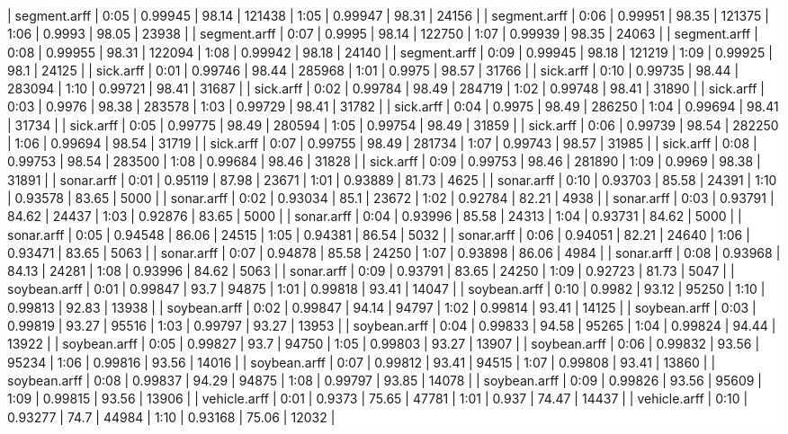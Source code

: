 | segment.arff | 0:05 | 0.99945 | 98.14 | 121438 | 1:05 | 0.99947 | 98.31 | 24156 |
| segment.arff | 0:06 | 0.99951 | 98.35 | 121375 | 1:06 | 0.9993 | 98.05 | 23938 |
| segment.arff | 0:07 | 0.9995 | 98.14 | 122750 | 1:07 | 0.99939 | 98.35 | 24063 |
| segment.arff | 0:08 | 0.99955 | 98.31 | 122094 | 1:08 | 0.99942 | 98.18 | 24140 |
| segment.arff | 0:09 | 0.99945 | 98.18 | 121219 | 1:09 | 0.99925 | 98.1 | 24125 |
| sick.arff | 0:01 | 0.99746 | 98.44 | 285968 | 1:01 | 0.9975 | 98.57 | 31766 |
| sick.arff | 0:10 | 0.99735 | 98.44 | 283094 | 1:10 | 0.99721 | 98.41 | 31687 |
| sick.arff | 0:02 | 0.99784 | 98.49 | 284719 | 1:02 | 0.99748 | 98.41 | 31890 |
| sick.arff | 0:03 | 0.9976 | 98.38 | 283578 | 1:03 | 0.99729 | 98.41 | 31782 |
| sick.arff | 0:04 | 0.9975 | 98.49 | 286250 | 1:04 | 0.99694 | 98.41 | 31734 |
| sick.arff | 0:05 | 0.99775 | 98.49 | 280594 | 1:05 | 0.99754 | 98.49 | 31859 |
| sick.arff | 0:06 | 0.99739 | 98.54 | 282250 | 1:06 | 0.99694 | 98.54 | 31719 |
| sick.arff | 0:07 | 0.99755 | 98.49 | 281734 | 1:07 | 0.99743 | 98.57 | 31985 |
| sick.arff | 0:08 | 0.99753 | 98.54 | 283500 | 1:08 | 0.99684 | 98.46 | 31828 |
| sick.arff | 0:09 | 0.99753 | 98.46 | 281890 | 1:09 | 0.9969 | 98.38 | 31891 |
| sonar.arff | 0:01 | 0.95119 | 87.98 | 23671 | 1:01 | 0.93889 | 81.73 | 4625 |
| sonar.arff | 0:10 | 0.93703 | 85.58 | 24391 | 1:10 | 0.93578 | 83.65 | 5000 |
| sonar.arff | 0:02 | 0.93034 | 85.1 | 23672 | 1:02 | 0.92784 | 82.21 | 4938 |
| sonar.arff | 0:03 | 0.93791 | 84.62 | 24437 | 1:03 | 0.92876 | 83.65 | 5000 |
| sonar.arff | 0:04 | 0.93996 | 85.58 | 24313 | 1:04 | 0.93731 | 84.62 | 5000 |
| sonar.arff | 0:05 | 0.94548 | 86.06 | 24515 | 1:05 | 0.94381 | 86.54 | 5032 |
| sonar.arff | 0:06 | 0.94051 | 82.21 | 24640 | 1:06 | 0.93471 | 83.65 | 5063 |
| sonar.arff | 0:07 | 0.94878 | 85.58 | 24250 | 1:07 | 0.93898 | 86.06 | 4984 |
| sonar.arff | 0:08 | 0.93968 | 84.13 | 24281 | 1:08 | 0.93996 | 84.62 | 5063 |
| sonar.arff | 0:09 | 0.93791 | 83.65 | 24250 | 1:09 | 0.92723 | 81.73 | 5047 |
| soybean.arff | 0:01 | 0.99847 | 93.7 | 94875 | 1:01 | 0.99818 | 93.41 | 14047 |
| soybean.arff | 0:10 | 0.9982 | 93.12 | 95250 | 1:10 | 0.99813 | 92.83 | 13938 |
| soybean.arff | 0:02 | 0.99847 | 94.14 | 94797 | 1:02 | 0.99814 | 93.41 | 14125 |
| soybean.arff | 0:03 | 0.99819 | 93.27 | 95516 | 1:03 | 0.99797 | 93.27 | 13953 |
| soybean.arff | 0:04 | 0.99833 | 94.58 | 95265 | 1:04 | 0.99824 | 94.44 | 13922 |
| soybean.arff | 0:05 | 0.99827 | 93.7 | 94750 | 1:05 | 0.99803 | 93.27 | 13907 |
| soybean.arff | 0:06 | 0.99832 | 93.56 | 95234 | 1:06 | 0.99816 | 93.56 | 14016 |
| soybean.arff | 0:07 | 0.99812 | 93.41 | 94515 | 1:07 | 0.99808 | 93.41 | 13860 |
| soybean.arff | 0:08 | 0.99837 | 94.29 | 94875 | 1:08 | 0.99797 | 93.85 | 14078 |
| soybean.arff | 0:09 | 0.99826 | 93.56 | 95609 | 1:09 | 0.99815 | 93.56 | 13906 |
| vehicle.arff | 0:01 | 0.9373 | 75.65 | 47781 | 1:01 | 0.937 | 74.47 | 14437 |
| vehicle.arff | 0:10 | 0.93277 | 74.7 | 44984 | 1:10 | 0.93168 | 75.06 | 12032 |